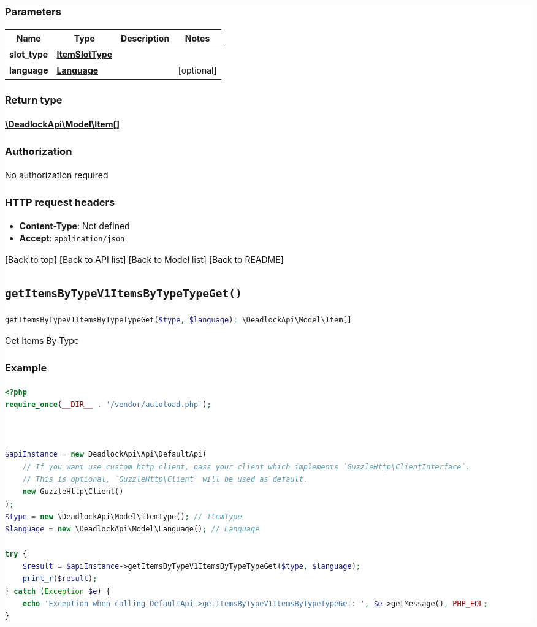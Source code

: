 ### Parameters

| Name | Type | Description  | Notes |
| ------------- | ------------- | ------------- | ------------- |
| **slot_type** | [**ItemSlotType**](../Model/.md)|  | |
| **language** | [**Language**](../Model/.md)|  | [optional] |

### Return type

[**\DeadlockApi\Model\Item[]**](../Model/Item.md)

### Authorization

No authorization required

### HTTP request headers

- **Content-Type**: Not defined
- **Accept**: `application/json`

[[Back to top]](#) [[Back to API list]](../../README.md#endpoints)
[[Back to Model list]](../../README.md#models)
[[Back to README]](../../README.md)

## `getItemsByTypeV1ItemsByTypeTypeGet()`

```php
getItemsByTypeV1ItemsByTypeTypeGet($type, $language): \DeadlockApi\Model\Item[]
```

Get Items By Type

### Example

```php
<?php
require_once(__DIR__ . '/vendor/autoload.php');



$apiInstance = new DeadlockApi\Api\DefaultApi(
    // If you want use custom http client, pass your client which implements `GuzzleHttp\ClientInterface`.
    // This is optional, `GuzzleHttp\Client` will be used as default.
    new GuzzleHttp\Client()
);
$type = new \DeadlockApi\Model\ItemType(); // ItemType
$language = new \DeadlockApi\Model\Language(); // Language

try {
    $result = $apiInstance->getItemsByTypeV1ItemsByTypeTypeGet($type, $language);
    print_r($result);
} catch (Exception $e) {
    echo 'Exception when calling DefaultApi->getItemsByTypeV1ItemsByTypeTypeGet: ', $e->getMessage(), PHP_EOL;
}
```
